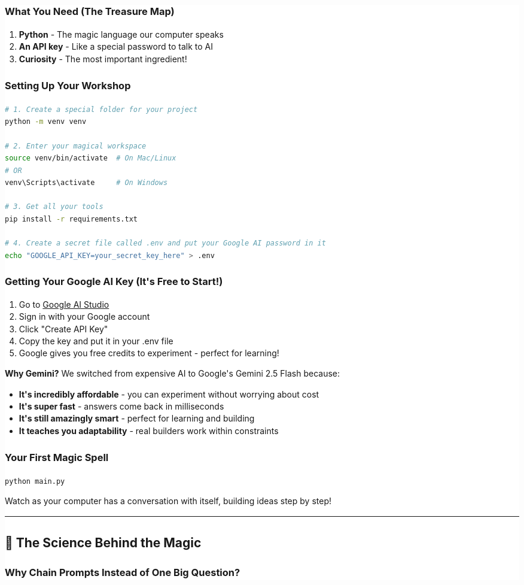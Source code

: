 ### What You Need (The Treasure Map)

1. **Python** - The magic language our computer speaks
2. **An API key** - Like a special password to talk to AI
3. **Curiosity** - The most important ingredient!

### Setting Up Your Workshop

```bash
# 1. Create a special folder for your project
python -m venv venv

# 2. Enter your magical workspace
source venv/bin/activate  # On Mac/Linux
# OR
venv\Scripts\activate     # On Windows

# 3. Get all your tools
pip install -r requirements.txt

# 4. Create a secret file called .env and put your Google AI password in it
echo "GOOGLE_API_KEY=your_secret_key_here" > .env
```

### Getting Your Google AI Key (It's Free to Start!)

1. Go to [Google AI Studio](https://makersuite.google.com/app/apikey)
2. Sign in with your Google account
3. Click "Create API Key"
4. Copy the key and put it in your .env file
5. Google gives you free credits to experiment - perfect for learning!

**Why Gemini?** We switched from expensive AI to Google's Gemini 2.5 Flash because:

- **It's incredibly affordable** - you can experiment without worrying about cost
- **It's super fast** - answers come back in milliseconds
- **It's still amazingly smart** - perfect for learning and building
- **It teaches you adaptability** - real builders work within constraints

### Your First Magic Spell

```bash
python main.py
```

Watch as your computer has a conversation with itself, building ideas step by step!

---

## 🔬 The Science Behind the Magic

### Why Chain Prompts Instead of One Big Question?

